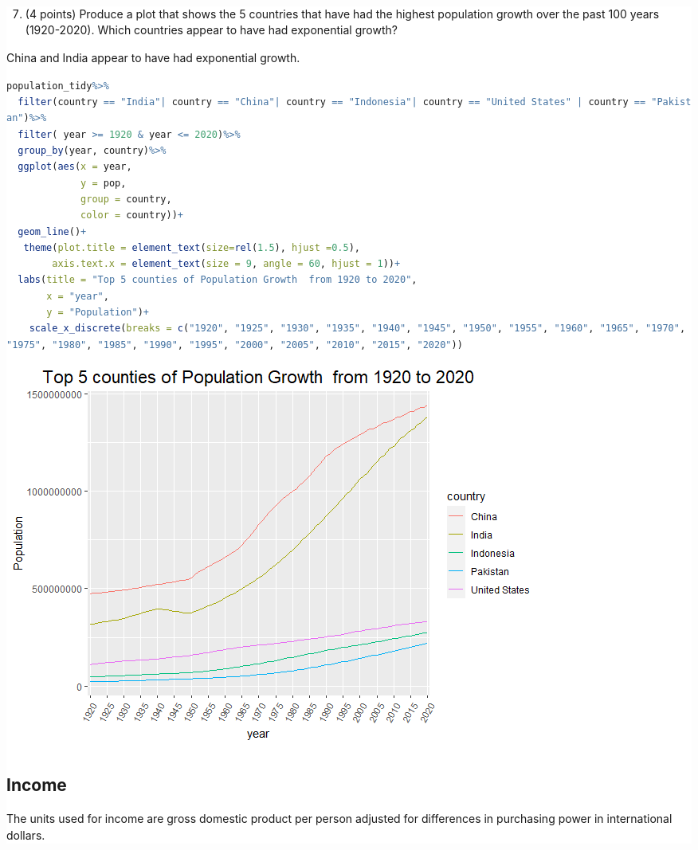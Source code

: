 7. (4 points) Produce a plot that shows the 5 countries that have had the highest population growth over the past 100 years (1920-2020). Which countries appear to have had exponential growth?  

China and India appear to have had exponential growth.

```r
population_tidy%>%
  filter(country == "India"| country == "China"| country == "Indonesia"| country == "United States" | country == "Pakistan")%>%
  filter( year >= 1920 & year <= 2020)%>%
  group_by(year, country)%>%
  ggplot(aes(x = year,
             y = pop,
             group = country,
             color = country))+
  geom_line()+
   theme(plot.title = element_text(size=rel(1.5), hjust =0.5),
        axis.text.x = element_text(size = 9, angle = 60, hjust = 1))+
  labs(title = "Top 5 counties of Population Growth  from 1920 to 2020",
       x = "year",
       y = "Population")+
    scale_x_discrete(breaks = c("1920", "1925", "1930", "1935", "1940", "1945", "1950", "1955", "1960", "1965", "1970", "1975", "1980", "1985", "1990", "1995", "2000", "2005", "2010", "2015", "2020"))
```

![](midterm_2_files/figure-html/unnamed-chunk-19-1.png)

## Income
The units used for income are gross domestic product per person adjusted for differences in purchasing power in international dollars.
